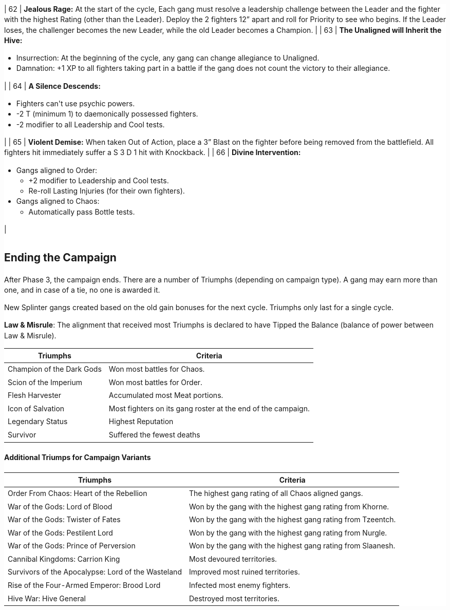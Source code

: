 | 62  | **Jealous Rage:** At the start of the cycle, Each gang must resolve a leadership challenge between the Leader and the fighter with the highest Rating (other than the Leader). Deploy the 2 fighters 12” apart and roll for Priority to see who begins. If the Leader loses, the challenger becomes the new Leader, while the old Leader becomes a Champion.                                                                                                     |
| 63  | **The Unaligned will Inherit the Hive:**<ul><li>Insurrection: At the beginning of the cycle, any gang can change allegiance to Unaligned.</li><li>Damnation: +1 XP to all fighters taking part in a battle if the gang does not count the victory to their allegiance.</li></ul>                                                                                                                                                                                 |
| 64  | **A Silence Descends:**<ul><li>Fighters can't use psychic powers.</li><li>-2 T (minimum 1) to daemonically possessed fighters.</li><li>-2 modifier to all Leadership and Cool tests.</li></ul>                                                                                                                                                                                                                                                                   |
| 65  | **Violent Demise:** When taken Out of Action, place a 3” Blast on the fighter before being removed from the battlefield. All fighters hit immediately suffer a S 3 D 1 hit with Knockback.                                                                                                                                                                                                                                                                       |
| 66  | **Divine Intervention:**<ul><li>Gangs aligned to Order:<ul><li>+2 modifier to Leadership and Cool tests.</li><li>Re-roll Lasting Injuries (for their own fighters).</li></ul></li><li>Gangs aligned to Chaos:<ul><li>Automatically pass Bottle tests.</li></ul></li></ul>                                                                                                                                                                                        |

## Ending the Campaign

After Phase 3, the campaign ends. There are a number of Triumphs (depending on campaign type). A gang may earn more than one, and in case of a tie, no one is awarded it.

New Splinter gangs created based on the old gain bonuses for the next cycle. Triumphs only last for a single cycle.

**Law & Misrule**: The alignment that received most Triumphs is declared to have Tipped the Balance (balance of power between Law & Misrule).

| Triumphs                  | Criteria                                                     |
| ------------------------- | ------------------------------------------------------------ |
| Champion of the Dark Gods | Won most battles for Chaos.                                  |
| Scion of the Imperium     | Won most battles for Order.                                  |
| Flesh Harvester           | Accumulated most Meat portions.                              |
| Icon of Salvation         | Most fighters on its gang roster at the end of the campaign. |
| Legendary Status          | Highest Reputation                                           |
| Survivor                  | Suffered the fewest deaths                                   |

#### Additional Triumps for Campaign Variants

| Triumphs                                           | Criteria                                                    |
| -------------------------------------------------- | ----------------------------------------------------------- |
| Order From Chaos: Heart of the Rebellion           | The highest gang rating of all Chaos aligned gangs.         |
| War of the Gods: Lord of Blood                     | Won by the gang with the highest gang rating from Khorne.   |
| War of the Gods: Twister of Fates                  | Won by the gang with the highest gang rating from Tzeentch. |
| War of the Gods: Pestilent Lord                    | Won by the gang with the highest gang rating from Nurgle.   |
| War of the Gods: Prince of Perversion              | Won by the gang with the highest gang rating from Slaanesh. |
| Cannibal Kingdoms: Carrion King                    | Most devoured territories.                                  |
| Survivors of the Apocalypse: Lord of the Wasteland | Improved most ruined territories.                           |
| Rise of the Four-Armed Emperor: Brood Lord         | Infected most enemy fighters.                               |
| Hive War: Hive General                             | Destroyed most territories.                                 |
